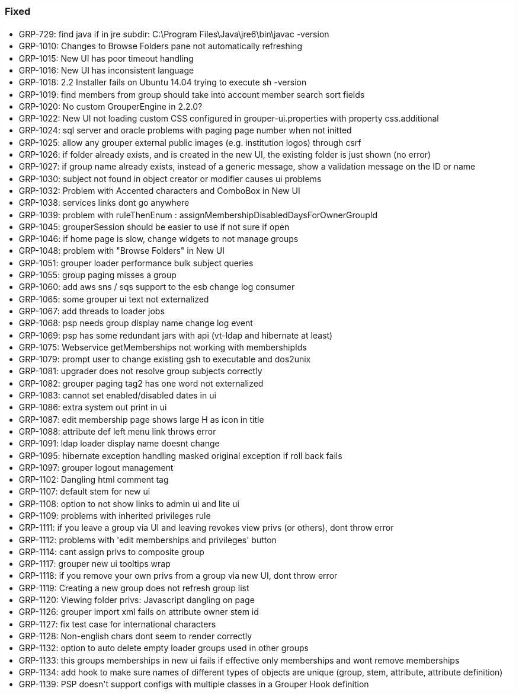 
### Fixed

  - GRP-729: find java if in jre subdir: C:\Program Files\Java\jre6\bin\javac -version
  - GRP-1010: Changes to Browse Folders pane not automatically refreshing
  - GRP-1015: New UI has poor timeout handling
  - GRP-1016: New UI has inconsistent language
  - GRP-1018: 2.2 Installer fails on Ubuntu 14.04 trying to execute sh -version
  - GRP-1019: find members from group should take into account member search sort fields
  - GRP-1020: No custom GrouperEngine in 2.2.0?
  - GRP-1022: New UI not loading custom CSS configured in grouper-ui.properties with property css.additional
  - GRP-1024: sql server and oracle problems with paging page number when not initted
  - GRP-1025: allow any grouper external public images (e.g. institution logos) through csrf
  - GRP-1026: if folder already exists, and is created in the new UI, the existing folder is just shown (no error)
  - GRP-1027: if group name already exists, instead of a generic message, show a validation message on the ID or name
  - GRP-1030: subject not found in object creator or modifier causes ui problems
  - GRP-1032: Problem with Accented characters and ComboBox in New UI
  - GRP-1038: services links dont go anywhere
  - GRP-1039: problem with ruleThenEnum : assignMembershipDisabledDaysForOwnerGroupId
  - GRP-1045: grouperSession should be easier to use if not sure if open
  - GRP-1046: if home page is slow, change widgets to not manage groups
  - GRP-1048: problem with "Browse Folders" in New UI
  - GRP-1051: grouper loader performance bulk subject queries
  - GRP-1055: group paging misses a group
  - GRP-1060: add aws sns / sqs support to the esb change log consumer
  - GRP-1065: some grouper ui text not externalized
  - GRP-1067: add threads to loader jobs
  - GRP-1068: psp needs group display name change log event
  - GRP-1069: psp has some redundant jars with api (vt-ldap and hibernate at least)
  - GRP-1075: Webservice getMemberships not working with membershipIds
  - GRP-1079: prompt user to change existing gsh to executable and dos2unix
  - GRP-1081: upgrader does not resolve group subjects correctly
  - GRP-1082: grouper paging tag2 has one word not externalized
  - GRP-1083: cannot set enabled/disabled dates in ui
  - GRP-1086: extra system out print in ui
  - GRP-1087: edit membership page shows large H as icon in title
  - GRP-1088: attribute def left menu link throws error
  - GRP-1091: ldap loader display name doesnt change
  - GRP-1095: hibernate exception handling masked original exception if roll back fails
  - GRP-1097: grouper logout management
  - GRP-1102: Dangling html comment tag
  - GRP-1107: default stem for new ui
  - GRP-1108: option to not show links to admin ui and lite ui
  - GRP-1109: problems with inherited privileges rule
  - GRP-1111: if you leave a group via UI and leaving revokes view privs (or others), dont throw error
  - GRP-1112: problems with 'edit memberships and privileges' button
  - GRP-1114: cant assign privs to composite group
  - GRP-1117: grouper new ui tooltips wrap
  - GRP-1118: if you remove your own privs from a group via new UI, dont throw error
  - GRP-1119: Creating a new group does not refresh group list
  - GRP-1120: Viewing folder privs: Javascript dangling on page
  - GRP-1126: grouper import xml fails on attribute owner stem id
  - GRP-1127: fix test case for international characters
  - GRP-1128: Non-english chars dont seem to render correctly
  - GRP-1132: option to auto delete empty loader groups used in other groups
  - GRP-1133: this groups memberships in new ui fails if effective only memberships and wont remove memberships
  - GRP-1134: add hook to make sure names of different types of objects are unique (group, stem, attribute, attribute definition)
  - GRP-1139: PSP doesn't support configs with multiple classes in a Grouper Hook definition